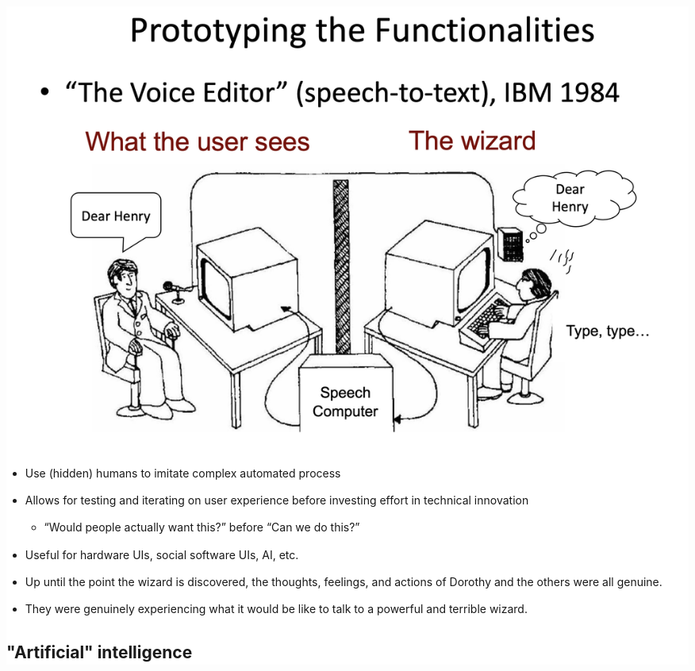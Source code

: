 ![alt text](img/09/function-proto.png)

- Use (hidden) humans to imitate complex automated process

- Allows for testing and iterating on user experience before investing effort in technical innovation
  - “Would people actually want this?” before “Can we do this?”

- Useful for hardware UIs, social software UIs, AI, etc.


- Up until the point the wizard is discovered, the thoughts, feelings, and actions of Dorothy and the others were all genuine.

- They were genuinely experiencing what it would be like to talk to a powerful and terrible wizard.


## "Artificial" intelligence